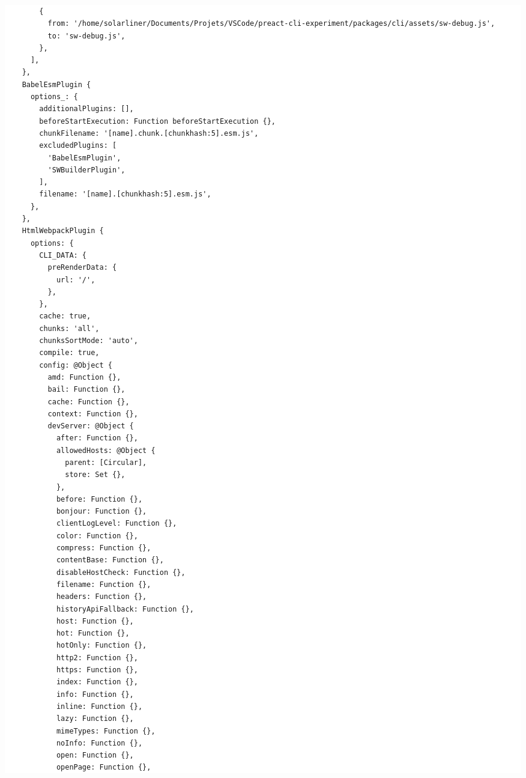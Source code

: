             {
              from: '/home/solarliner/Documents/Projets/VSCode/preact-cli-experiment/packages/cli/assets/sw-debug.js',
              to: 'sw-debug.js',
            },
          ],
        },
        BabelEsmPlugin {
          options_: {
            additionalPlugins: [],
            beforeStartExecution: Function beforeStartExecution {},
            chunkFilename: '[name].chunk.[chunkhash:5].esm.js',
            excludedPlugins: [
              'BabelEsmPlugin',
              'SWBuilderPlugin',
            ],
            filename: '[name].[chunkhash:5].esm.js',
          },
        },
        HtmlWebpackPlugin {
          options: {
            CLI_DATA: {
              preRenderData: {
                url: '/',
              },
            },
            cache: true,
            chunks: 'all',
            chunksSortMode: 'auto',
            compile: true,
            config: @Object {
              amd: Function {},
              bail: Function {},
              cache: Function {},
              context: Function {},
              devServer: @Object {
                after: Function {},
                allowedHosts: @Object {
                  parent: [Circular],
                  store: Set {},
                },
                before: Function {},
                bonjour: Function {},
                clientLogLevel: Function {},
                color: Function {},
                compress: Function {},
                contentBase: Function {},
                disableHostCheck: Function {},
                filename: Function {},
                headers: Function {},
                historyApiFallback: Function {},
                host: Function {},
                hot: Function {},
                hotOnly: Function {},
                http2: Function {},
                https: Function {},
                index: Function {},
                info: Function {},
                inline: Function {},
                lazy: Function {},
                mimeTypes: Function {},
                noInfo: Function {},
                open: Function {},
                openPage: Function {},